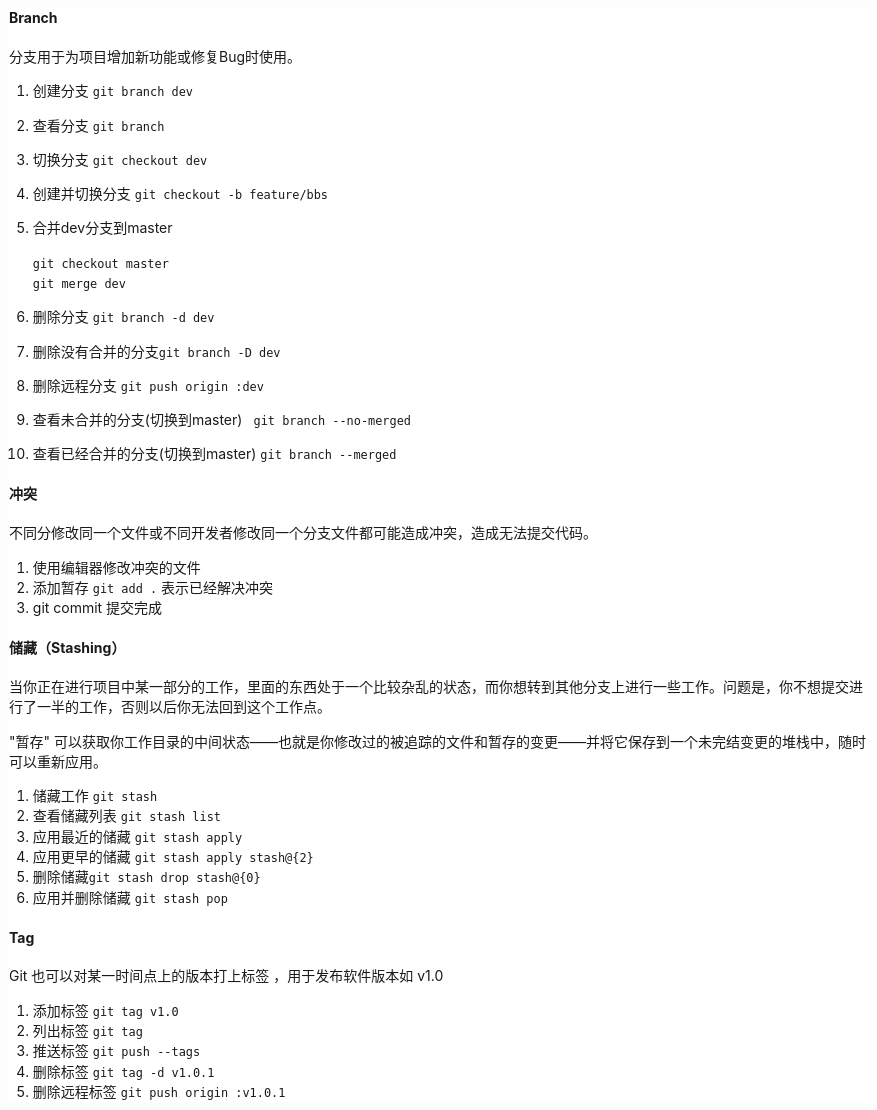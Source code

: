 #### Branch

分支用于为项目增加新功能或修复Bug时使用。

1. 创建分支 `git branch dev`

2. 查看分支 `git branch`

3. 切换分支 `git checkout dev`

4. 创建并切换分支 `git checkout -b feature/bbs`

5. 合并dev分支到master

   ```
   git checkout master
   git merge dev
   ```

6. 删除分支 `git branch -d dev`

7. 删除没有合并的分支`git branch -D dev`

8. 删除远程分支 `git push origin :dev`

9. 查看未合并的分支(切换到master) ` git branch --no-merged`

10. 查看已经合并的分支(切换到master) `git branch --merged`

#### 冲突

不同分修改同一个文件或不同开发者修改同一个分支文件都可能造成冲突，造成无法提交代码。

1. 使用编辑器修改冲突的文件
2. 添加暂存 `git add .`  表示已经解决冲突
3. git commit 提交完成

#### 储藏（Stashing）

当你正在进行项目中某一部分的工作，里面的东西处于一个比较杂乱的状态，而你想转到其他分支上进行一些工作。问题是，你不想提交进行了一半的工作，否则以后你无法回到这个工作点。 

"暂存" 可以获取你工作目录的中间状态——也就是你修改过的被追踪的文件和暂存的变更——并将它保存到一个未完结变更的堆栈中，随时可以重新应用。 

1. 储藏工作 `git stash`
2. 查看储藏列表 `git stash list`
3. 应用最近的储藏 `git stash apply `
4. 应用更早的储藏 `git stash apply stash@{2} `
5. 删除储藏`git stash drop stash@{0}`
6. 应用并删除储藏 `git stash pop`

#### Tag

Git 也可以对某一时间点上的版本打上标签 ，用于发布软件版本如 v1.0

1. 添加标签 `git tag v1.0`
2. 列出标签 `git tag`
3. 推送标签 `git push --tags`
4. 删除标签 `git tag -d v1.0.1`
5. 删除远程标签 `git push origin :v1.0.1  `
